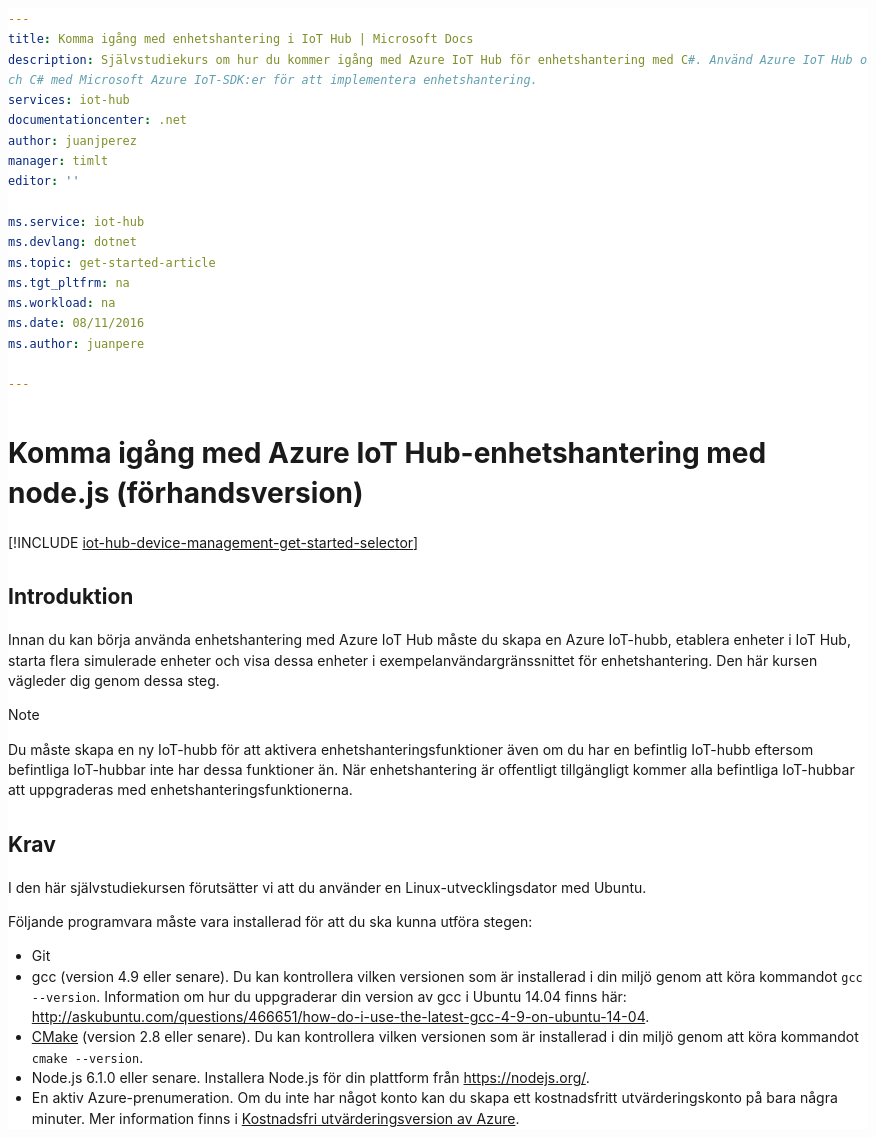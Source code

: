 ```yaml
---
title: Komma igång med enhetshantering i IoT Hub | Microsoft Docs
description: Självstudiekurs om hur du kommer igång med Azure IoT Hub för enhetshantering med C#. Använd Azure IoT Hub och C# med Microsoft Azure IoT-SDK:er för att implementera enhetshantering.
services: iot-hub
documentationcenter: .net
author: juanjperez
manager: timlt
editor: ''

ms.service: iot-hub
ms.devlang: dotnet
ms.topic: get-started-article
ms.tgt_pltfrm: na
ms.workload: na
ms.date: 08/11/2016
ms.author: juanpere

---
```

# Komma igång med Azure IoT Hub-enhetshantering med node.js (förhandsversion)
[!INCLUDE [iot-hub-device-management-get-started-selector](../../includes/iot-hub-device-management-get-started-selector.md)]

## Introduktion
Innan du kan börja använda enhetshantering med Azure IoT Hub måste du skapa en Azure IoT-hubb, etablera enheter i IoT Hub, starta flera simulerade enheter och visa dessa enheter i exempelanvändargränssnittet för enhetshantering. Den här kursen vägleder dig genom dessa steg.

> [!NOTE]
> Du måste skapa en ny IoT-hubb för att aktivera enhetshanteringsfunktioner även om du har en befintlig IoT-hubb eftersom befintliga IoT-hubbar inte har dessa funktioner än. När enhetshantering är offentligt tillgängligt kommer alla befintliga IoT-hubbar att uppgraderas med enhetshanteringsfunktionerna.
> 
> 

## Krav
I den här självstudiekursen förutsätter vi att du använder en Linux-utvecklingsdator med Ubuntu.

Följande programvara måste vara installerad för att du ska kunna utföra stegen:

* Git
* gcc (version 4.9 eller senare). Du kan kontrollera vilken versionen som är installerad i din miljö genom att köra kommandot `gcc --version`. Information om hur du uppgraderar din version av gcc i Ubuntu 14.04 finns här: <http://askubuntu.com/questions/466651/how-do-i-use-the-latest-gcc-4-9-on-ubuntu-14-04>.
* [CMake](https://cmake.org/download/) (version 2.8 eller senare). Du kan kontrollera vilken versionen som är installerad i din miljö genom att köra kommandot `cmake --version`.
* Node.js 6.1.0 eller senare.  Installera Node.js för din plattform från <https://nodejs.org/>.
* En aktiv Azure-prenumeration. Om du inte har något konto kan du skapa ett kostnadsfritt utvärderingskonto på bara några minuter. Mer information finns i [Kostnadsfri utvärderingsversion av Azure][lnk-free-trial].


[img-new-hub]: media/iot-hub-device-management-get-started-node/image1.png
[img-configure-hub]: media/iot-hub-device-management-get-started-node/image2.png
[img-monitor]: media/iot-hub-device-management-get-started-node/image3.png
[img-keys]: media/iot-hub-device-management-get-started-node/image4.png
[img-connection]: media/iot-hub-device-management-get-started-node/image5.png
[img-output]: media/iot-hub-device-management-get-started-node/image6.png
[img-dm-ui]: media/iot-hub-device-management-get-started-node/dmui.png
[lnk-free-trial]: http://azure.microsoft.com/pricing/free-trial/
[Azure-portalen]: https://portal.azure.com/
[Hantera Azure-resurser med hjälp av resursgrupper]: ../azure-portal/resource-group-portal.md
[lnk-dm-github]: https://github.com/Azure/azure-iot-device-management
[lnk-sample-ui]: iot-hub-device-management-ui-sample.md
[lnk-gateway-SDK]: iot-hub-linux-gateway-sdk-get-started.md